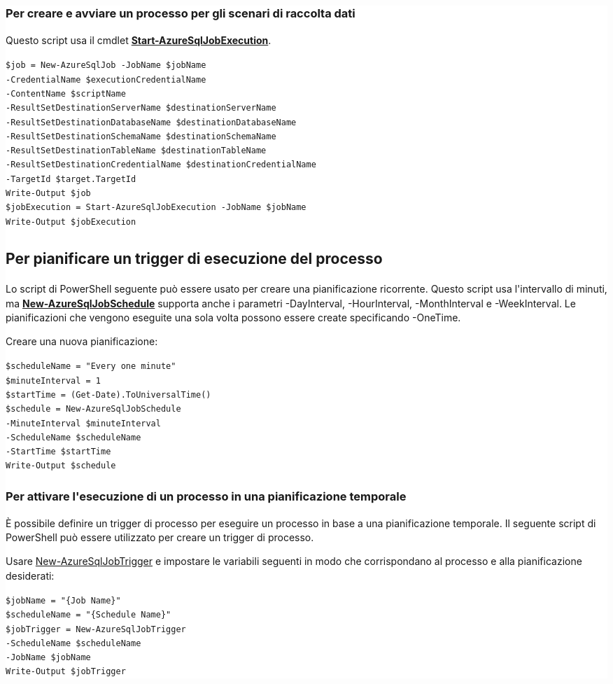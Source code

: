 ### <a name="to-create-and-start-a-job-for-data-collection-scenarios"></a>Per creare e avviare un processo per gli scenari di raccolta dati
Questo script usa il cmdlet [**Start-AzureSqlJobExecution**](/powershell/module/elasticdatabasejobs/start-azuresqljobexecution).

    $job = New-AzureSqlJob -JobName $jobName 
    -CredentialName $executionCredentialName 
    -ContentName $scriptName 
    -ResultSetDestinationServerName $destinationServerName 
    -ResultSetDestinationDatabaseName $destinationDatabaseName 
    -ResultSetDestinationSchemaName $destinationSchemaName 
    -ResultSetDestinationTableName $destinationTableName 
    -ResultSetDestinationCredentialName $destinationCredentialName 
    -TargetId $target.TargetId
    Write-Output $job
    $jobExecution = Start-AzureSqlJobExecution -JobName $jobName
    Write-Output $jobExecution

## <a name="to-schedule-a-job-execution-trigger"></a>Per pianificare un trigger di esecuzione del processo
Lo script di PowerShell seguente può essere usato per creare una pianificazione ricorrente. Questo script usa l'intervallo di minuti, ma [**New-AzureSqlJobSchedule**](/powershell/module/elasticdatabasejobs/new-azuresqljobschedule) supporta anche i parametri -DayInterval, -HourInterval, -MonthInterval e -WeekInterval. Le pianificazioni che vengono eseguite una sola volta possono essere create specificando -OneTime.

Creare una nuova pianificazione:

    $scheduleName = "Every one minute"
    $minuteInterval = 1
    $startTime = (Get-Date).ToUniversalTime()
    $schedule = New-AzureSqlJobSchedule 
    -MinuteInterval $minuteInterval 
    -ScheduleName $scheduleName 
    -StartTime $startTime 
    Write-Output $schedule

### <a name="to-trigger-a-job-executed-on-a-time-schedule"></a>Per attivare l'esecuzione di un processo in una pianificazione temporale
È possibile definire un trigger di processo per eseguire un processo in base a una pianificazione temporale. Il seguente script di PowerShell può essere utilizzato per creare un trigger di processo.

Usare [New-AzureSqlJobTrigger](/powershell/module/elasticdatabasejobs/new-azuresqljobtrigger) e impostare le variabili seguenti in modo che corrispondano al processo e alla pianificazione desiderati:

    $jobName = "{Job Name}"
    $scheduleName = "{Schedule Name}"
    $jobTrigger = New-AzureSqlJobTrigger
    -ScheduleName $scheduleName
    -JobName $jobName
    Write-Output $jobTrigger
